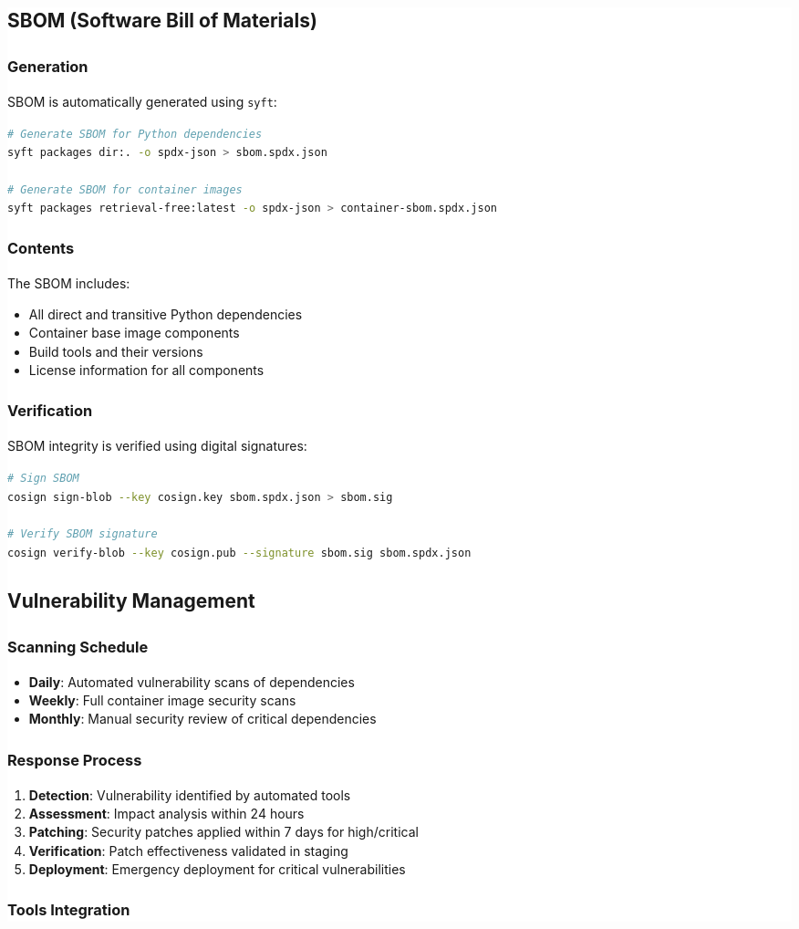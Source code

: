 ## SBOM (Software Bill of Materials)

### Generation

SBOM is automatically generated using `syft`:

```bash
# Generate SBOM for Python dependencies
syft packages dir:. -o spdx-json > sbom.spdx.json

# Generate SBOM for container images
syft packages retrieval-free:latest -o spdx-json > container-sbom.spdx.json
```

### Contents

The SBOM includes:
- All direct and transitive Python dependencies
- Container base image components
- Build tools and their versions
- License information for all components

### Verification

SBOM integrity is verified using digital signatures:

```bash
# Sign SBOM
cosign sign-blob --key cosign.key sbom.spdx.json > sbom.sig

# Verify SBOM signature
cosign verify-blob --key cosign.pub --signature sbom.sig sbom.spdx.json
```

## Vulnerability Management

### Scanning Schedule

- **Daily**: Automated vulnerability scans of dependencies
- **Weekly**: Full container image security scans
- **Monthly**: Manual security review of critical dependencies

### Response Process

1. **Detection**: Vulnerability identified by automated tools
2. **Assessment**: Impact analysis within 24 hours
3. **Patching**: Security patches applied within 7 days for high/critical
4. **Verification**: Patch effectiveness validated in staging
5. **Deployment**: Emergency deployment for critical vulnerabilities

### Tools Integration
